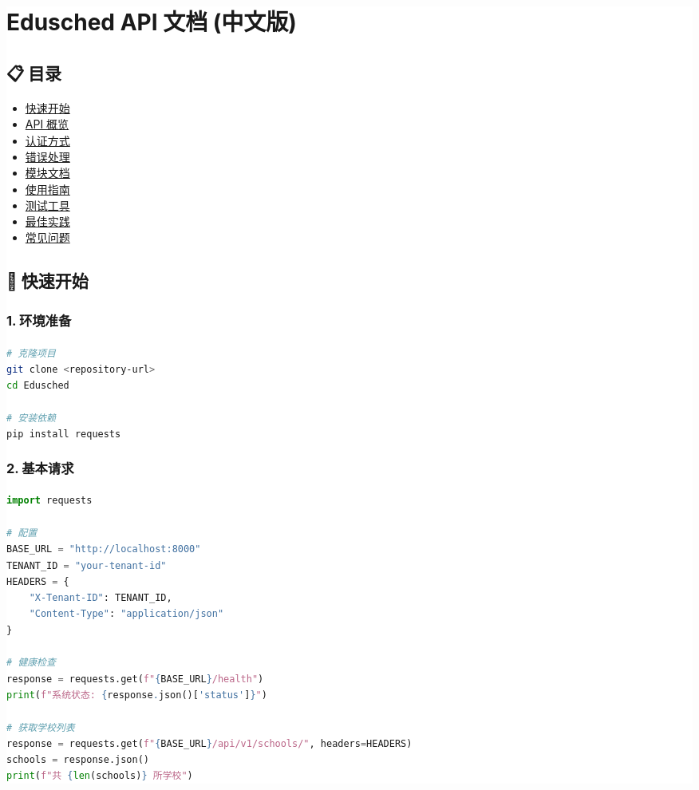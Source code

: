 # Edusched API 文档 (中文版)

## 📋 目录

- [快速开始](#快速开始)
- [API 概览](#api-概览)
- [认证方式](#认证方式)
- [错误处理](#错误处理)
- [模块文档](#模块文档)
- [使用指南](#使用指南)
- [测试工具](#测试工具)
- [最佳实践](#最佳实践)
- [常见问题](#常见问题)

## 🚀 快速开始

### 1. 环境准备

```bash
# 克隆项目
git clone <repository-url>
cd Edusched

# 安装依赖
pip install requests
```

### 2. 基本请求

```python
import requests

# 配置
BASE_URL = "http://localhost:8000"
TENANT_ID = "your-tenant-id"
HEADERS = {
    "X-Tenant-ID": TENANT_ID,
    "Content-Type": "application/json"
}

# 健康检查
response = requests.get(f"{BASE_URL}/health")
print(f"系统状态: {response.json()['status']}")

# 获取学校列表
response = requests.get(f"{BASE_URL}/api/v1/schools/", headers=HEADERS)
schools = response.json()
print(f"共 {len(schools)} 所学校")
```
